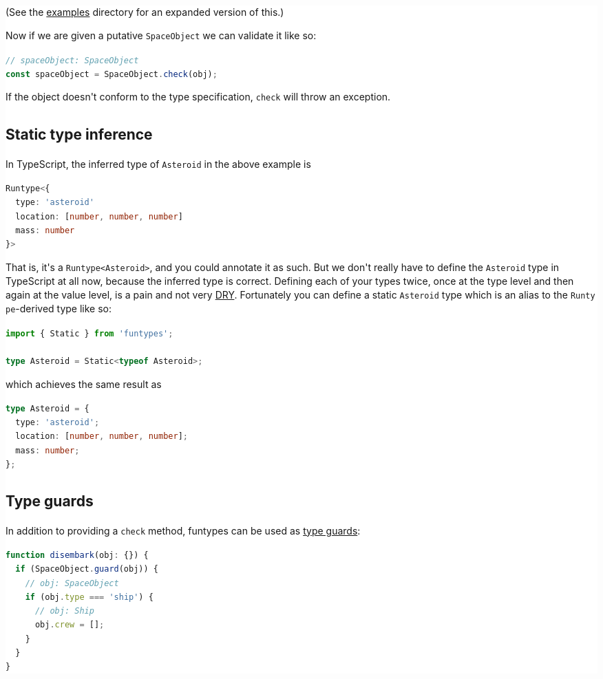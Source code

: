 (See the [examples](examples) directory for an expanded version of this.)

Now if we are given a putative `SpaceObject` we can validate it like so:

```ts
// spaceObject: SpaceObject
const spaceObject = SpaceObject.check(obj);
```

If the object doesn't conform to the type specification, `check` will throw an exception.

## Static type inference

In TypeScript, the inferred type of `Asteroid` in the above example is

```ts
Runtype<{
  type: 'asteroid'
  location: [number, number, number]
  mass: number
}>
```

That is, it's a `Runtype<Asteroid>`, and you could annotate it as such. But we don't really have to define the
`Asteroid` type in TypeScript at all now, because the inferred type is correct. Defining each of your types
twice, once at the type level and then again at the value level, is a pain and not very [DRY](https://en.wikipedia.org/wiki/Don't_repeat_yourself).
Fortunately you can define a static `Asteroid` type which is an alias to the `Runtype`-derived type like so:

```ts
import { Static } from 'funtypes';

type Asteroid = Static<typeof Asteroid>;
```

which achieves the same result as

```ts
type Asteroid = {
  type: 'asteroid';
  location: [number, number, number];
  mass: number;
};
```

## Type guards

In addition to providing a `check` method, funtypes can be used as [type guards](https://basarat.gitbook.io/typescript/type-system/typeguard):

```ts
function disembark(obj: {}) {
  if (SpaceObject.guard(obj)) {
    // obj: SpaceObject
    if (obj.type === 'ship') {
      // obj: Ship
      obj.crew = [];
    }
  }
}
```
